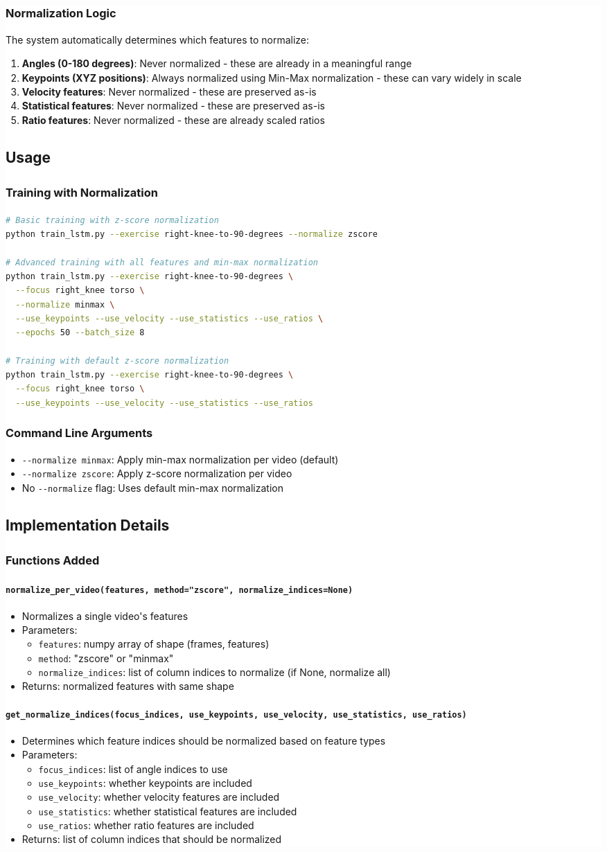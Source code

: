 ### Normalization Logic
The system automatically determines which features to normalize:

1. **Angles (0-180 degrees)**: Never normalized - these are already in a meaningful range
2. **Keypoints (XYZ positions)**: Always normalized using Min-Max normalization - these can vary widely in scale
3. **Velocity features**: Never normalized - these are preserved as-is
4. **Statistical features**: Never normalized - these are preserved as-is
5. **Ratio features**: Never normalized - these are already scaled ratios

## Usage

### Training with Normalization

```bash
# Basic training with z-score normalization
python train_lstm.py --exercise right-knee-to-90-degrees --normalize zscore

# Advanced training with all features and min-max normalization
python train_lstm.py --exercise right-knee-to-90-degrees \
  --focus right_knee torso \
  --normalize minmax \
  --use_keypoints --use_velocity --use_statistics --use_ratios \
  --epochs 50 --batch_size 8

# Training with default z-score normalization
python train_lstm.py --exercise right-knee-to-90-degrees \
  --focus right_knee torso \
  --use_keypoints --use_velocity --use_statistics --use_ratios
```

### Command Line Arguments

- `--normalize minmax`: Apply min-max normalization per video (default)
- `--normalize zscore`: Apply z-score normalization per video
- No `--normalize` flag: Uses default min-max normalization

## Implementation Details

### Functions Added

#### `normalize_per_video(features, method="zscore", normalize_indices=None)`
- Normalizes a single video's features
- Parameters:
  - `features`: numpy array of shape (frames, features)
  - `method`: "zscore" or "minmax"
  - `normalize_indices`: list of column indices to normalize (if None, normalize all)
- Returns: normalized features with same shape

#### `get_normalize_indices(focus_indices, use_keypoints, use_velocity, use_statistics, use_ratios)`
- Determines which feature indices should be normalized based on feature types
- Parameters:
  - `focus_indices`: list of angle indices to use
  - `use_keypoints`: whether keypoints are included
  - `use_velocity`: whether velocity features are included
  - `use_statistics`: whether statistical features are included
  - `use_ratios`: whether ratio features are included
- Returns: list of column indices that should be normalized
